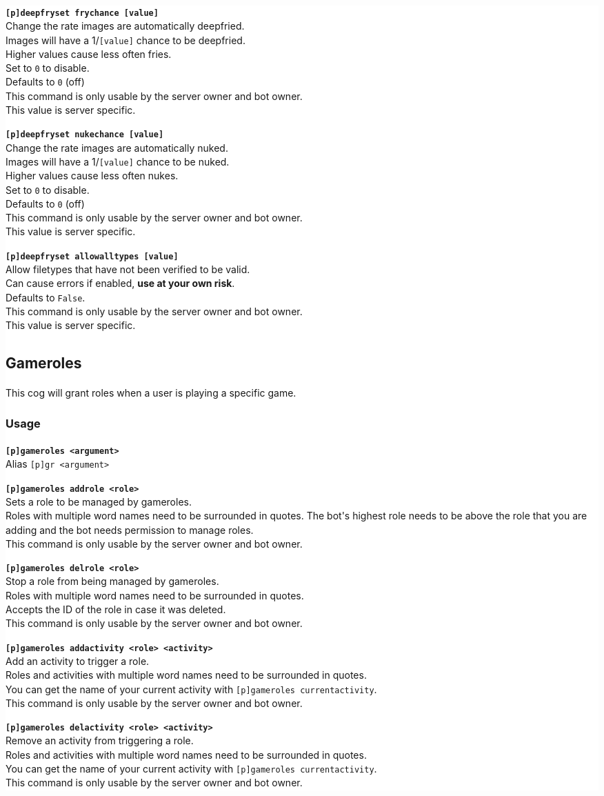 **`[p]deepfryset frychance [value]`**  
Change the rate images are automatically deepfried.  
Images will have a 1/`[value]` chance to be deepfried.  
Higher values cause less often fries.  
Set to `0` to disable.  
Defaults to `0` (off)  
This command is only usable by the server owner and bot owner.  
This value is server specific.

**`[p]deepfryset nukechance [value]`**  
Change the rate images are automatically nuked.  
Images will have a 1/`[value]` chance to be nuked.  
Higher values cause less often nukes.  
Set to `0` to disable.  
Defaults to `0` (off)  
This command is only usable by the server owner and bot owner.  
This value is server specific.

**`[p]deepfryset allowalltypes [value]`**  
Allow filetypes that have not been verified to be valid.  
Can cause errors if enabled, **use at your own risk**.  
Defaults to `False`.  
This command is only usable by the server owner and bot owner.  
This value is server specific.

## Gameroles

This cog will grant roles when a user is playing a specific game.

### Usage

**`[p]gameroles <argument>`**  
Alias `[p]gr <argument>`

**`[p]gameroles addrole <role>`**  
Sets a role to be managed by gameroles.  
Roles with multiple word names need to be surrounded in quotes.
The bot's highest role needs to be above the role that you are adding and the bot needs permission to manage roles.  
This command is only usable by the server owner and bot owner.

**`[p]gameroles delrole <role>`**  
Stop a role from being managed by gameroles.  
Roles with multiple word names need to be surrounded in quotes.  
Accepts the ID of the role in case it was deleted.  
This command is only usable by the server owner and bot owner.

**`[p]gameroles addactivity <role> <activity>`**  
Add an activity to trigger a role.  
Roles and activities with multiple word names need to be surrounded in quotes.  
You can get the name of your current activity with `[p]gameroles currentactivity`.  
This command is only usable by the server owner and bot owner.

**`[p]gameroles delactivity <role> <activity>`**  
Remove an activity from triggering a role.  
Roles and activities with multiple word names need to be surrounded in quotes.  
You can get the name of your current activity with `[p]gameroles currentactivity`.   
This command is only usable by the server owner and bot owner.
